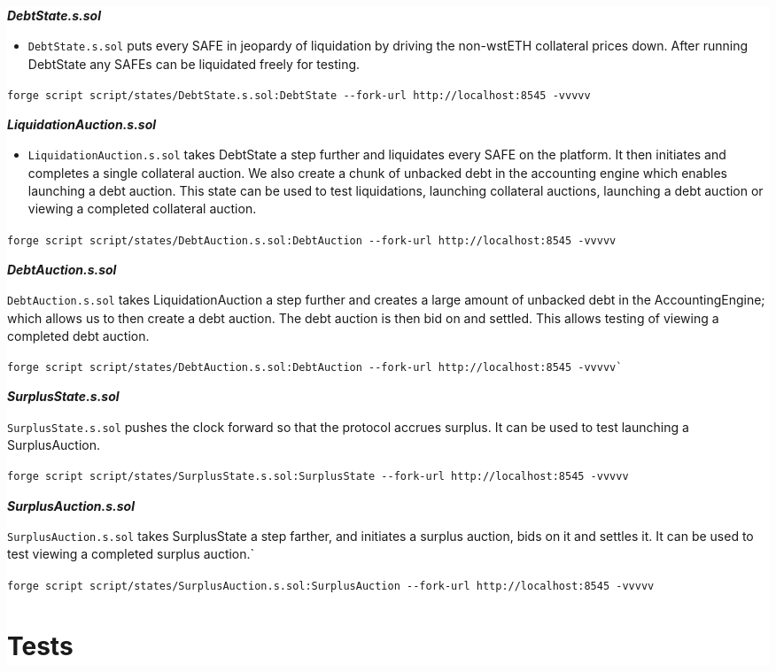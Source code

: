**_DebtState.s.sol_**

- `DebtState.s.sol` puts every SAFE in jeopardy of liquidation by driving the non-wstETH collateral prices down. After
  running DebtState any SAFEs can be liquidated freely for testing.

```
forge script script/states/DebtState.s.sol:DebtState --fork-url http://localhost:8545 -vvvvv
```

**_LiquidationAuction.s.sol_**

- `LiquidationAuction.s.sol` takes DebtState a step further and liquidates every SAFE on the platform. It then initiates
  and completes a single collateral auction. We also create a chunk of unbacked debt in the accounting engine which
  enables launching a debt auction. This state can be used to test liquidations, launching collateral auctions, launching
  a debt auction or viewing a completed collateral auction.

```
forge script script/states/DebtAuction.s.sol:DebtAuction --fork-url http://localhost:8545 -vvvvv
```

**_DebtAuction.s.sol_**

`DebtAuction.s.sol` takes LiquidationAuction a step further and creates a large amount of unbacked debt in the
AccountingEngine; which allows us to then create a debt auction. The debt auction is then bid on and settled. This
allows testing of viewing a completed debt auction.

```
forge script script/states/DebtAuction.s.sol:DebtAuction --fork-url http://localhost:8545 -vvvvv`
```

**_SurplusState.s.sol_**

`SurplusState.s.sol` pushes the clock forward so that the protocol accrues surplus. It can be used to test launching a
SurplusAuction.

```
forge script script/states/SurplusState.s.sol:SurplusState --fork-url http://localhost:8545 -vvvvv
```

**_SurplusAuction.s.sol_**

`SurplusAuction.s.sol` takes SurplusState a step farther, and initiates a surplus auction, bids on it and settles it.
It can be used to test viewing a completed surplus auction.`

```
forge script script/states/SurplusAuction.s.sol:SurplusAuction --fork-url http://localhost:8545 -vvvvv
```

# Tests
